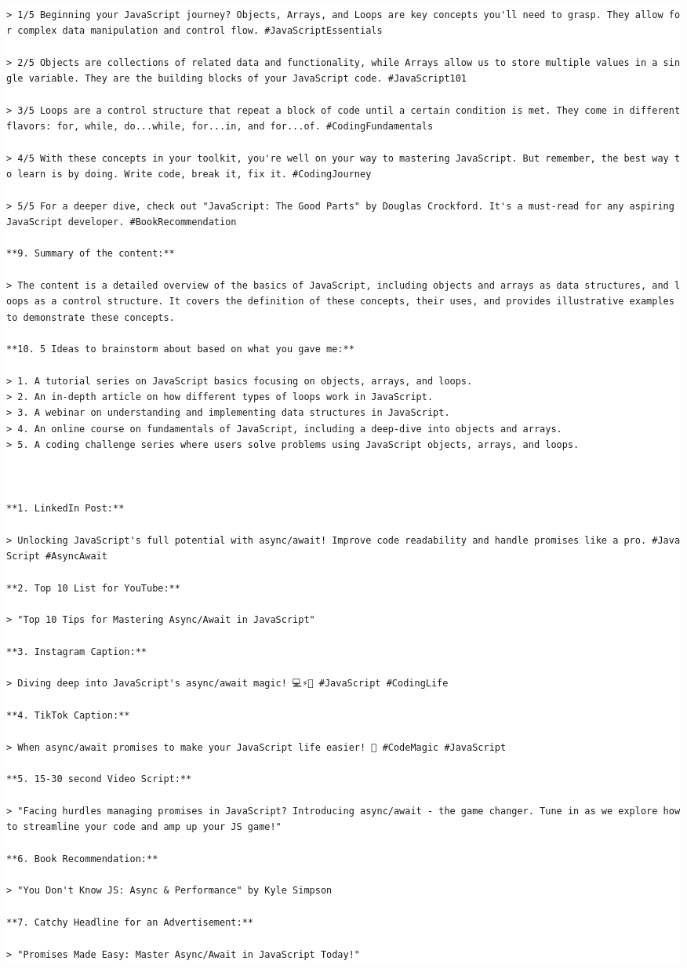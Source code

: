 ```
> 1/5 Beginning your JavaScript journey? Objects, Arrays, and Loops are key concepts you'll need to grasp. They allow for complex data manipulation and control flow. #JavaScriptEssentials 

> 2/5 Objects are collections of related data and functionality, while Arrays allow us to store multiple values in a single variable. They are the building blocks of your JavaScript code. #JavaScript101

> 3/5 Loops are a control structure that repeat a block of code until a certain condition is met. They come in different flavors: for, while, do...while, for...in, and for...of. #CodingFundamentals

> 4/5 With these concepts in your toolkit, you're well on your way to mastering JavaScript. But remember, the best way to learn is by doing. Write code, break it, fix it. #CodingJourney

> 5/5 For a deeper dive, check out "JavaScript: The Good Parts" by Douglas Crockford. It's a must-read for any aspiring JavaScript developer. #BookRecommendation

**9. Summary of the content:**

> The content is a detailed overview of the basics of JavaScript, including objects and arrays as data structures, and loops as a control structure. It covers the definition of these concepts, their uses, and provides illustrative examples to demonstrate these concepts.

**10. 5 Ideas to brainstorm about based on what you gave me:**

> 1. A tutorial series on JavaScript basics focusing on objects, arrays, and loops.
> 2. An in-depth article on how different types of loops work in JavaScript.
> 3. A webinar on understanding and implementing data structures in JavaScript.
> 4. An online course on fundamentals of JavaScript, including a deep-dive into objects and arrays.
> 5. A coding challenge series where users solve problems using JavaScript objects, arrays, and loops.



**1. LinkedIn Post:**

> Unlocking JavaScript's full potential with async/await! Improve code readability and handle promises like a pro. #JavaScript #AsyncAwait 

**2. Top 10 List for YouTube:**

> "Top 10 Tips for Mastering Async/Await in JavaScript"

**3. Instagram Caption:**

> Diving deep into JavaScript's async/await magic! 💻⚡🚀 #JavaScript #CodingLife

**4. TikTok Caption:**

> When async/await promises to make your JavaScript life easier! 🙌 #CodeMagic #JavaScript

**5. 15-30 second Video Script:**

> "Facing hurdles managing promises in JavaScript? Introducing async/await - the game changer. Tune in as we explore how to streamline your code and amp up your JS game!"

**6. Book Recommendation:**

> "You Don't Know JS: Async & Performance" by Kyle Simpson

**7. Catchy Headline for an Advertisement:**

> "Promises Made Easy: Master Async/Await in JavaScript Today!"

```